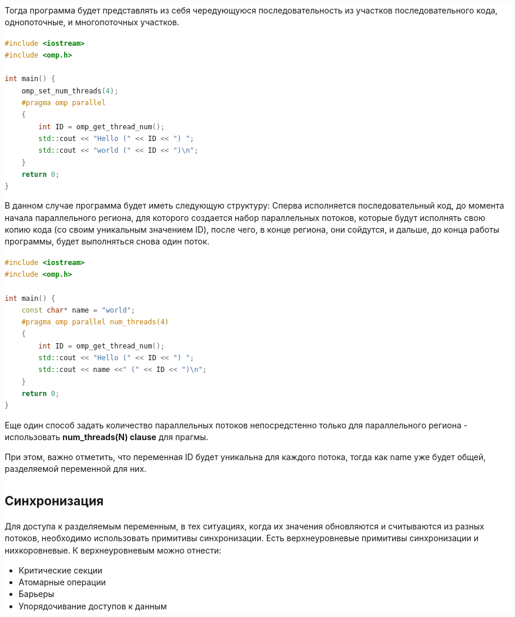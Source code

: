 Тогда программа будет представлять из себя чередующуюся последовательность из участков последовательного кода, однопоточные, и многопоточных участков.

```c++
#include <iostream>
#include <omp.h>

int main() {
	omp_set_num_threads(4);
	#pragma omp parallel
	{
		int ID = omp_get_thread_num();
		std::cout << "Hello (" << ID << ") ";
		std::cout << "world (" << ID << ")\n";
	}
	return 0;
}
```

В данном случае программа будет иметь следующую структуру: Сперва исполняется последовательный код, до момента начала параллельного региона, для которого создается набор параллельных потоков, которые будут исполнять свою копию кода (со своим уникальным значением ID), после чего, в конце региона, они сойдутся, и дальше, до конца работы программы, будет выполняться снова один поток.

```c++
#include <iostream>
#include <omp.h>

int main() {
	const char* name = "world";
	#pragma omp parallel num_threads(4)
	{
		int ID = omp_get_thread_num();
		std::cout << "Hello (" << ID << ") ";
		std::cout << name <<" (" << ID << ")\n";
	}
	return 0;
}
```

Еще один способ задать количество параллельных потоков непосредстенно только для параллельного региона - использовать **num_threads(N) clause** для прагмы.

При этом, важно отметить, что переменная ID будет уникальна для каждого потока, тогда как name уже будет общей, разделяемой переменной для них.

## <h2 id="sync">Синхронизация</h2>

Для доступа к разделяемым переменным, в тех ситуациях, когда их значения обновляются и считываются из разных потоков, необходимо использовать примитивы синхронизации. Есть верхнеуровневые примитивы синхронизации и нихкоровневые.
К верхнеуровневым можно отнести:

- Критические секции
- Атомарные операции
- Барьеры
- Упорядочивание доступов к данным
